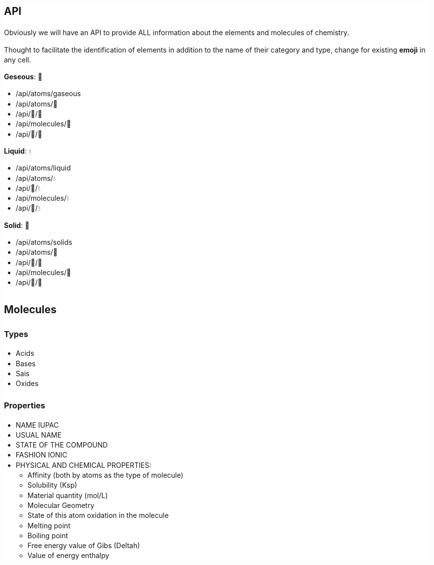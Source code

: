 ## API

Obviously we will have an API to provide ALL information about the elements and molecules of chemistry.

Thought to facilitate the identification of elements in addition to the name of their category and type, change for existing **emoji** in any cell.

**Geseous**: 💨
- /api/atoms/gaseous
- /api/atoms/💨
- /api/👤/💨
- /api/molecules/💨
- /api/👥/💨

**Liquid**: 💧
- /api/atoms/liquid
- /api/atoms/💧
- /api/👤/💧
- /api/molecules/💧
- /api/👥/💧


**Solid**: 💎
- /api/atoms/solids
- /api/atoms/💎
- /api/👤/💎
- /api/molecules/💎
- /api/👥/💎



## Molecules

### Types

- Acids
- Bases
- Sais
- Oxides

### Properties


- NAME IUPAC
- USUAL NAME
- STATE OF THE COMPOUND
- FASHION IONIC
- PHYSICAL AND CHEMICAL PROPERTIES:
    + Affinity (both by atoms as the type of molecule)
    + Solubility (Ksp)
    + Material quantity (mol/L)
    + Molecular Geometry
    + State of this atom oxidation in the molecule
    + Melting point
    + Boiling point
    + Free energy value of Gibs (Deltah)
    + Value of energy enthalpy
